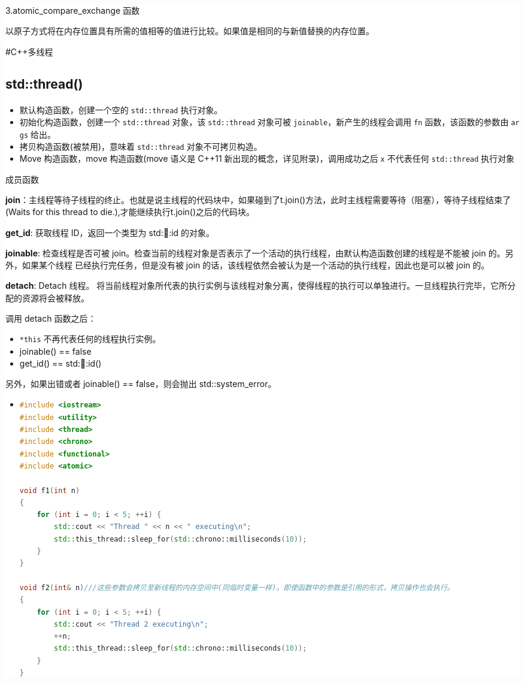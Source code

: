 3.atomic_compare_exchange 函数

以原子方式将在内存位置具有所需的值相等的值进行比较。如果值是相同的与新值替换的内存位置。

#C++多线程

## std::thread()

- 默认构造函数，创建一个空的 `std::thread` 执行对象。
- 初始化构造函数，创建一个 `std::thread` 对象，该 `std::thread` 对象可被 `joinable`，新产生的线程会调用 `fn` 函数，该函数的参数由 `args` 给出。
- 拷贝构造函数(被禁用)，意味着 `std::thread` 对象不可拷贝构造。
- Move 构造函数，move 构造函数(move 语义是 C++11 新出现的概念，详见附录)，调用成功之后 `x` 不代表任何 `std::thread` 执行对象

成员函数

**join**：主线程等待子线程的终止。也就是说主线程的代码块中，如果碰到了t.join()方法，此时主线程需要等待（阻塞），等待子线程结束了(Waits for this thread to die.),才能继续执行t.join()之后的代码块。

**get_id**: 获取线程 ID，返回一个类型为 std::thread::id 的对象。

**joinable**: 检查线程是否可被 join。检查当前的线程对象是否表示了一个活动的执行线程，由默认构造函数创建的线程是不能被 join 的。另外，如果某个线程 已经执行完任务，但是没有被 join 的话，该线程依然会被认为是一个活动的执行线程，因此也是可以被 join 的。

**detach**: Detach 线程。 将当前线程对象所代表的执行实例与该线程对象分离，使得线程的执行可以单独进行。一旦线程执行完毕，它所分配的资源将会被释放。

调用 detach 函数之后：

- `*this` 不再代表任何的线程执行实例。
- joinable() == false
- get_id() == std::thread::id()

另外，如果出错或者 joinable() == false，则会抛出 std::system_error。

- ```c++
  #include <iostream>
  #include <utility>
  #include <thread>
  #include <chrono>
  #include <functional>
  #include <atomic>
  
  void f1(int n)
  {
      for (int i = 0; i < 5; ++i) {
          std::cout << "Thread " << n << " executing\n";
          std::this_thread::sleep_for(std::chrono::milliseconds(10));
      }
  }
  
  void f2(int& n)///这些参数会拷贝至新线程的内存空间中(同临时变量一样)。即使函数中的参数是引用的形式，拷贝操作也会执行。
  {
      for (int i = 0; i < 5; ++i) {
          std::cout << "Thread 2 executing\n";
          ++n;
          std::this_thread::sleep_for(std::chrono::milliseconds(10));
      }
  }
  